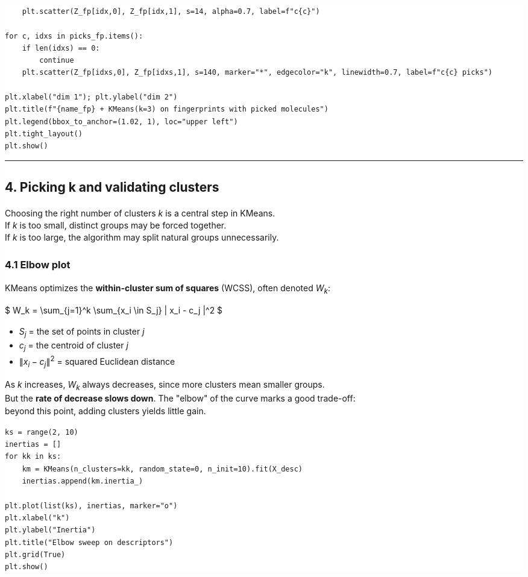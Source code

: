 ```{code-cell} ipython3
    plt.scatter(Z_fp[idx,0], Z_fp[idx,1], s=14, alpha=0.7, label=f"c{c}")

for c, idxs in picks_fp.items():
    if len(idxs) == 0:
        continue
    plt.scatter(Z_fp[idxs,0], Z_fp[idxs,1], s=140, marker="*", edgecolor="k", linewidth=0.7, label=f"c{c} picks")

plt.xlabel("dim 1"); plt.ylabel("dim 2")
plt.title(f"{name_fp} + KMeans(k=3) on fingerprints with picked molecules")
plt.legend(bbox_to_anchor=(1.02, 1), loc="upper left")
plt.tight_layout()
plt.show()

```


---
## 4. Picking k and validating clusters

Choosing the right number of clusters $k$ is a central step in KMeans.  
If $k$ is too small, distinct groups may be forced together.  
If $k$ is too large, the algorithm may split natural groups unnecessarily.



### 4.1 Elbow plot

KMeans optimizes the **within-cluster sum of squares** (WCSS), often denoted $W_k$:

$
W_k = \sum_{j=1}^k \sum_{x_i \in S_j} \| x_i - c_j \|^2
$

- $S_j$ = the set of points in cluster $j$  
- $c_j$ = the centroid of cluster $j$  
- $\| x_i - c_j \|^2$ = squared Euclidean distance

As $k$ increases, $W_k$ always decreases, since more clusters mean smaller groups.  
But the **rate of decrease slows down**. The "elbow" of the curve marks a good trade-off:  
beyond this point, adding clusters yields little gain.
```{code-cell} ipython3
ks = range(2, 10)
inertias = []
for kk in ks:
    km = KMeans(n_clusters=kk, random_state=0, n_init=10).fit(X_desc)
    inertias.append(km.inertia_)

plt.plot(list(ks), inertias, marker="o")
plt.xlabel("k")
plt.ylabel("Inertia")
plt.title("Elbow sweep on descriptors")
plt.grid(True)
plt.show()
```
